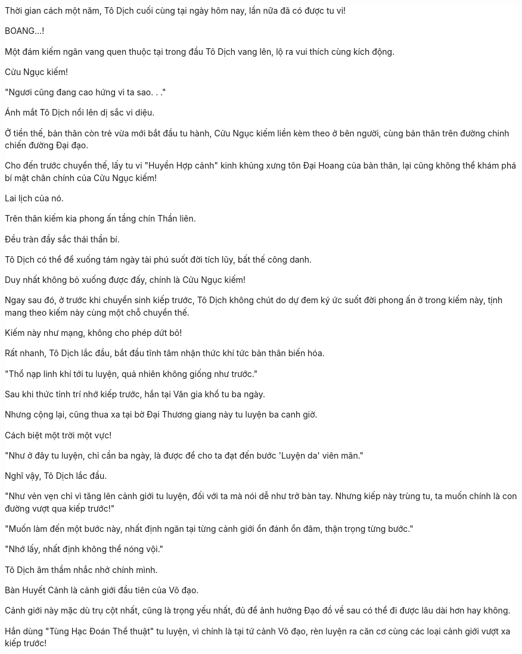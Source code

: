 Thời gian cách một năm, Tô Dịch cuối cùng tại ngày hôm nay, lần nữa đã có được tu vi!

BOANG...!

Một đám kiếm ngân vang quen thuộc tại trong đầu Tô Dịch vang lên, lộ ra vui thích cùng kích động.

Cửu Ngục kiếm!

"Ngươi cũng đang cao hứng vì ta sao. . ."

Ánh mắt Tô Dịch nổi lên dị sắc vi diệu.

Ở tiền thế, bản thân còn trẻ vừa mới bắt đầu tu hành, Cửu Ngục kiếm liền kèm theo ở bên người, cùng bản thân trên đường chinh chiến đường Đại đạo.

Cho đến trước chuyển thế, lấy tu vi "Huyền Hợp cảnh" kinh khủng xưng tôn Đại Hoang của bản thân, lại cũng không thể khám phá bí mật chân chính của Cửu Ngục kiếm!

Lai lịch của nó.

Trên thân kiếm kia phong ấn tầng chín Thần liên.

Đều tràn đầy sắc thái thần bí.

Tô Dịch có thể để xuống tám ngày tài phú suốt đời tích lũy, bất thế công danh.

Duy nhất không bỏ xuống được đấy, chính là Cửu Ngục kiếm!

Ngay sau đó, ở trước khi chuyển sinh kiếp trước, Tô Dịch không chút do dự đem ký ức suốt đời phong ấn ở trong kiếm này, tịnh mang theo kiếm này cùng một chỗ chuyển thế.

Kiếm này như mạng, không cho phép dứt bỏ!

Rất nhanh, Tô Dịch lắc đầu, bắt đầu tĩnh tâm nhận thức khí tức bản thân biến hóa.

"Thổ nạp linh khí tới tu luyện, quả nhiên không giống như trước."

Sau khi thức tỉnh trí nhớ kiếp trước, hắn tại Văn gia khổ tu ba ngày.

Nhưng cộng lại, cũng thua xa tại bờ Đại Thương giang này tu luyện ba canh giờ.

Cách biệt một trời một vực!

"Như ở đây tu luyện, chỉ cần ba ngày, là được để cho ta đạt đến bước 'Luyện da' viên mãn."

Nghĩ vậy, Tô Dịch lắc đầu.

"Như vẻn vẹn chỉ vì tăng lên cảnh giới tu luyện, đối với ta mà nói dễ như trở bàn tay. Nhưng kiếp này trùng tu, ta muốn chính là con đường vượt qua kiếp trước!"

"Muốn làm đến một bước này, nhất định ngăn tại từng cảnh giới ổn đánh ổn đâm, thận trọng từng bước."

"Nhớ lấy, nhất định không thể nóng vội."

Tô Dịch âm thầm nhắc nhở chính mình.

Bàn Huyết Cảnh là cảnh giới đầu tiên của Võ đạo.

Cảnh giới này mặc dù trụ cột nhất, cũng là trọng yếu nhất, đủ để ảnh hưởng Đạo đồ về sau có thể đi được lâu dài hơn hay không.

Hắn dùng "Tùng Hạc Đoán Thể thuật" tu luyện, vì chính là tại tứ cảnh Võ đạo, rèn luyện ra căn cơ cùng các loại cảnh giới vượt xa kiếp trước!
